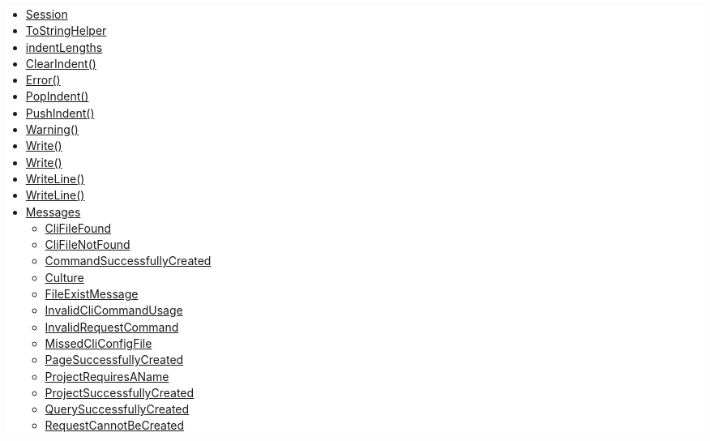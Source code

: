   - [Session](#P-Definux-Emeraude-Cli-Commands-Implementations-Page-Templates-InitialStateQueryTemplateBase-Session 'Definux.Emeraude.Cli.Commands.Implementations.Page.Templates.InitialStateQueryTemplateBase.Session')
  - [ToStringHelper](#P-Definux-Emeraude-Cli-Commands-Implementations-Page-Templates-InitialStateQueryTemplateBase-ToStringHelper 'Definux.Emeraude.Cli.Commands.Implementations.Page.Templates.InitialStateQueryTemplateBase.ToStringHelper')
  - [indentLengths](#P-Definux-Emeraude-Cli-Commands-Implementations-Page-Templates-InitialStateQueryTemplateBase-indentLengths 'Definux.Emeraude.Cli.Commands.Implementations.Page.Templates.InitialStateQueryTemplateBase.indentLengths')
  - [ClearIndent()](#M-Definux-Emeraude-Cli-Commands-Implementations-Page-Templates-InitialStateQueryTemplateBase-ClearIndent 'Definux.Emeraude.Cli.Commands.Implementations.Page.Templates.InitialStateQueryTemplateBase.ClearIndent')
  - [Error()](#M-Definux-Emeraude-Cli-Commands-Implementations-Page-Templates-InitialStateQueryTemplateBase-Error-System-String- 'Definux.Emeraude.Cli.Commands.Implementations.Page.Templates.InitialStateQueryTemplateBase.Error(System.String)')
  - [PopIndent()](#M-Definux-Emeraude-Cli-Commands-Implementations-Page-Templates-InitialStateQueryTemplateBase-PopIndent 'Definux.Emeraude.Cli.Commands.Implementations.Page.Templates.InitialStateQueryTemplateBase.PopIndent')
  - [PushIndent()](#M-Definux-Emeraude-Cli-Commands-Implementations-Page-Templates-InitialStateQueryTemplateBase-PushIndent-System-String- 'Definux.Emeraude.Cli.Commands.Implementations.Page.Templates.InitialStateQueryTemplateBase.PushIndent(System.String)')
  - [Warning()](#M-Definux-Emeraude-Cli-Commands-Implementations-Page-Templates-InitialStateQueryTemplateBase-Warning-System-String- 'Definux.Emeraude.Cli.Commands.Implementations.Page.Templates.InitialStateQueryTemplateBase.Warning(System.String)')
  - [Write()](#M-Definux-Emeraude-Cli-Commands-Implementations-Page-Templates-InitialStateQueryTemplateBase-Write-System-String- 'Definux.Emeraude.Cli.Commands.Implementations.Page.Templates.InitialStateQueryTemplateBase.Write(System.String)')
  - [Write()](#M-Definux-Emeraude-Cli-Commands-Implementations-Page-Templates-InitialStateQueryTemplateBase-Write-System-String,System-Object[]- 'Definux.Emeraude.Cli.Commands.Implementations.Page.Templates.InitialStateQueryTemplateBase.Write(System.String,System.Object[])')
  - [WriteLine()](#M-Definux-Emeraude-Cli-Commands-Implementations-Page-Templates-InitialStateQueryTemplateBase-WriteLine-System-String- 'Definux.Emeraude.Cli.Commands.Implementations.Page.Templates.InitialStateQueryTemplateBase.WriteLine(System.String)')
  - [WriteLine()](#M-Definux-Emeraude-Cli-Commands-Implementations-Page-Templates-InitialStateQueryTemplateBase-WriteLine-System-String,System-Object[]- 'Definux.Emeraude.Cli.Commands.Implementations.Page.Templates.InitialStateQueryTemplateBase.WriteLine(System.String,System.Object[])')
- [Messages](#T-Definux-Emeraude-Cli-Properties-Messages 'Definux.Emeraude.Cli.Properties.Messages')
  - [CliFileFound](#P-Definux-Emeraude-Cli-Properties-Messages-CliFileFound 'Definux.Emeraude.Cli.Properties.Messages.CliFileFound')
  - [CliFileNotFound](#P-Definux-Emeraude-Cli-Properties-Messages-CliFileNotFound 'Definux.Emeraude.Cli.Properties.Messages.CliFileNotFound')
  - [CommandSuccessfullyCreated](#P-Definux-Emeraude-Cli-Properties-Messages-CommandSuccessfullyCreated 'Definux.Emeraude.Cli.Properties.Messages.CommandSuccessfullyCreated')
  - [Culture](#P-Definux-Emeraude-Cli-Properties-Messages-Culture 'Definux.Emeraude.Cli.Properties.Messages.Culture')
  - [FileExistMessage](#P-Definux-Emeraude-Cli-Properties-Messages-FileExistMessage 'Definux.Emeraude.Cli.Properties.Messages.FileExistMessage')
  - [InvalidCliCommandUsage](#P-Definux-Emeraude-Cli-Properties-Messages-InvalidCliCommandUsage 'Definux.Emeraude.Cli.Properties.Messages.InvalidCliCommandUsage')
  - [InvalidRequestCommand](#P-Definux-Emeraude-Cli-Properties-Messages-InvalidRequestCommand 'Definux.Emeraude.Cli.Properties.Messages.InvalidRequestCommand')
  - [MissedCliConfigFile](#P-Definux-Emeraude-Cli-Properties-Messages-MissedCliConfigFile 'Definux.Emeraude.Cli.Properties.Messages.MissedCliConfigFile')
  - [PageSuccessfullyCreated](#P-Definux-Emeraude-Cli-Properties-Messages-PageSuccessfullyCreated 'Definux.Emeraude.Cli.Properties.Messages.PageSuccessfullyCreated')
  - [ProjectRequiresAName](#P-Definux-Emeraude-Cli-Properties-Messages-ProjectRequiresAName 'Definux.Emeraude.Cli.Properties.Messages.ProjectRequiresAName')
  - [ProjectSuccessfullyCreated](#P-Definux-Emeraude-Cli-Properties-Messages-ProjectSuccessfullyCreated 'Definux.Emeraude.Cli.Properties.Messages.ProjectSuccessfullyCreated')
  - [QuerySuccessfullyCreated](#P-Definux-Emeraude-Cli-Properties-Messages-QuerySuccessfullyCreated 'Definux.Emeraude.Cli.Properties.Messages.QuerySuccessfullyCreated')
  - [RequestCannotBeCreated](#P-Definux-Emeraude-Cli-Properties-Messages-RequestCannotBeCreated 'Definux.Emeraude.Cli.Properties.Messages.RequestCannotBeCreated')